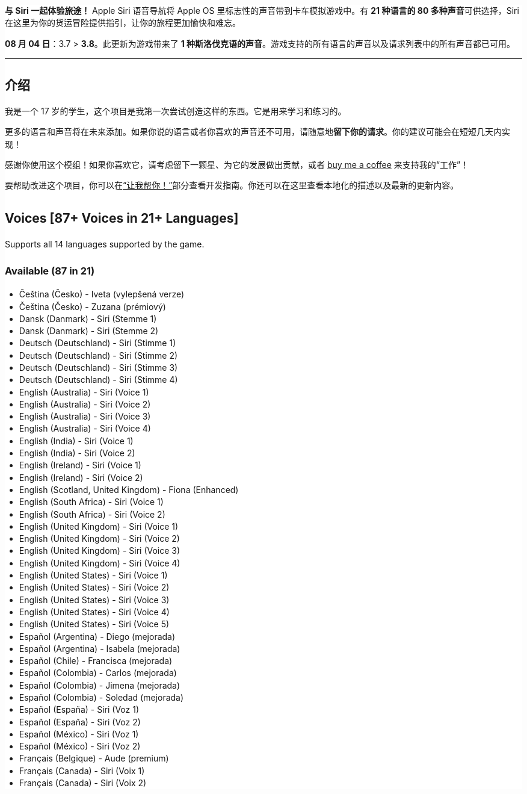 **与 Siri 一起体验旅途！** Apple Siri 语音导航将 Apple OS 里标志性的声音带到卡车模拟游戏中。有 **21 种语言的 80 多种声音**可供选择，Siri 在这里为你的货运冒险提供指引，让你的旅程更加愉快和难忘。

**08 月 04 日**：3.7 > **3.8**。此更新为游戏带来了 **1 种斯洛伐克语的声音**。游戏支持的所有语言的声音以及请求列表中的所有声音都已可用。

---

## 介绍

我是一个 17 岁的学生，这个项目是我第一次尝试创造这样的东西。它是用来学习和练习的。

更多的语言和声音将在未来添加。如果你说的语言或者你喜欢的声音还不可用，请随意地**留下你的请求**。你的建议可能会在短短几天内实现！

感谢你使用这个模组！如果你喜欢它，请考虑留下一颗星、为它的发展做出贡献，或者 [buy me a coffee](https://buymeacoffee.com/jonathanchiu) 来支持我的“工作”！

要帮助改进这个项目，你可以在[“让我帮你！”](#让我帮你)部分查看开发指南。你还可以在这里查看本地化的描述以及最新的更新内容。

## Voices [87+ Voices in 21+ Languages]

Supports all 14 languages supported by the game.

### Available (87 in 21)

- Čeština (Česko) - Iveta (vylepšená verze)
- Čeština (Česko) - Zuzana (prémiový)
- Dansk (Danmark) - Siri (Stemme 1)
- Dansk (Danmark) - Siri (Stemme 2)
- Deutsch (Deutschland) - Siri (Stimme 1)
- Deutsch (Deutschland) - Siri (Stimme 2)
- Deutsch (Deutschland) - Siri (Stimme 3)
- Deutsch (Deutschland) - Siri (Stimme 4)
- English (Australia) - Siri (Voice 1)
- English (Australia) - Siri (Voice 2)
- English (Australia) - Siri (Voice 3)
- English (Australia) - Siri (Voice 4)
- English (India) - Siri (Voice 1)
- English (India) - Siri (Voice 2)
- English (Ireland) - Siri (Voice 1)
- English (Ireland) - Siri (Voice 2)
- English (Scotland, United Kingdom) - Fiona (Enhanced)
- English (South Africa) - Siri (Voice 1)
- English (South Africa) - Siri (Voice 2)
- English (United Kingdom) - Siri (Voice 1)
- English (United Kingdom) - Siri (Voice 2)
- English (United Kingdom) - Siri (Voice 3)
- English (United Kingdom) - Siri (Voice 4)
- English (United States) - Siri (Voice 1)
- English (United States) - Siri (Voice 2)
- English (United States) - Siri (Voice 3)
- English (United States) - Siri (Voice 4)
- English (United States) - Siri (Voice 5)
- Español (Argentina) - Diego (mejorada)
- Español (Argentina) - Isabela (mejorada)
- Español (Chile) - Francisca (mejorada)
- Español (Colombia) - Carlos (mejorada)
- Español (Colombia) - Jimena (mejorada)
- Español (Colombia) - Soledad (mejorada)
- Español (España) - Siri (Voz 1)
- Español (España) - Siri (Voz 2)
- Español (México) - Siri (Voz 1)
- Español (México) - Siri (Voz 2)
- Français (Belgique) - Aude (premium)
- Français (Canada) - Siri (Voix 1)
- Français (Canada) - Siri (Voix 2)